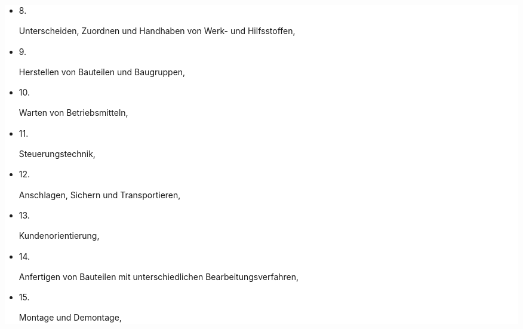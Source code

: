   - 8\.
    
    <div style="">
    
    Unterscheiden, Zuordnen und Handhaben von Werk- und Hilfsstoffen,
    
    </div>

  - 9\.
    
    <div style="">
    
    Herstellen von Bauteilen und Baugruppen,
    
    </div>

  - 10\.
    
    <div style="">
    
    Warten von Betriebsmitteln,
    
    </div>

  - 11\.
    
    <div style="">
    
    Steuerungstechnik,
    
    </div>

  - 12\.
    
    <div style="">
    
    Anschlagen, Sichern und Transportieren,
    
    </div>

  - 13\.
    
    <div style="">
    
    Kundenorientierung,
    
    </div>

  - 14\.
    
    <div style="">
    
    Anfertigen von Bauteilen mit unterschiedlichen
    Bearbeitungsverfahren,
    
    </div>

  - 15\.
    
    <div style="">
    
    Montage und Demontage,
    
    </div>
